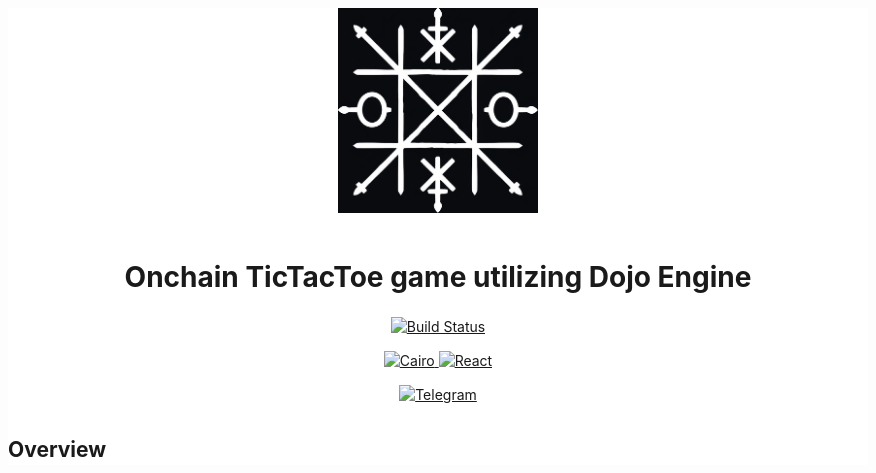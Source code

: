 <p align="center">
<img src="./icons/tic-tac-toe-logo.png" width='200' />
</p>

<h1 align="center">Onchain TicTacToe game utilizing Dojo Engine</h1>

<p align="center">
  <a href="https://your-build-link-here">
    <img src="https://img.shields.io/badge/build-passing-brightgreen?style=for-the-badge&flat" alt="Build Status">
  </a>
</p>

<p align="center">
  <a href="https://cairo-lang.org">
    <img src="https://img.shields.io/badge/-%F0%9F%90%AB%20%20Cairo-black?style=for-the-badge&flat&logo=Cairo" alt="Cairo">
  </a>
  <a href="https://reactjs.org">
    <img src="https://img.shields.io/badge/-React-black?style=for-the-badge&flat&logo=react" alt="React">
  </a>
</p>

<p align="center">
  <a href="https://t.me/starktictactoe">
    <img src="https://img.shields.io/badge/-Telegram-blue?style=for-the-badge&flat&logo=telegram" alt="Telegram">
  </a>
</p>




## Overview
